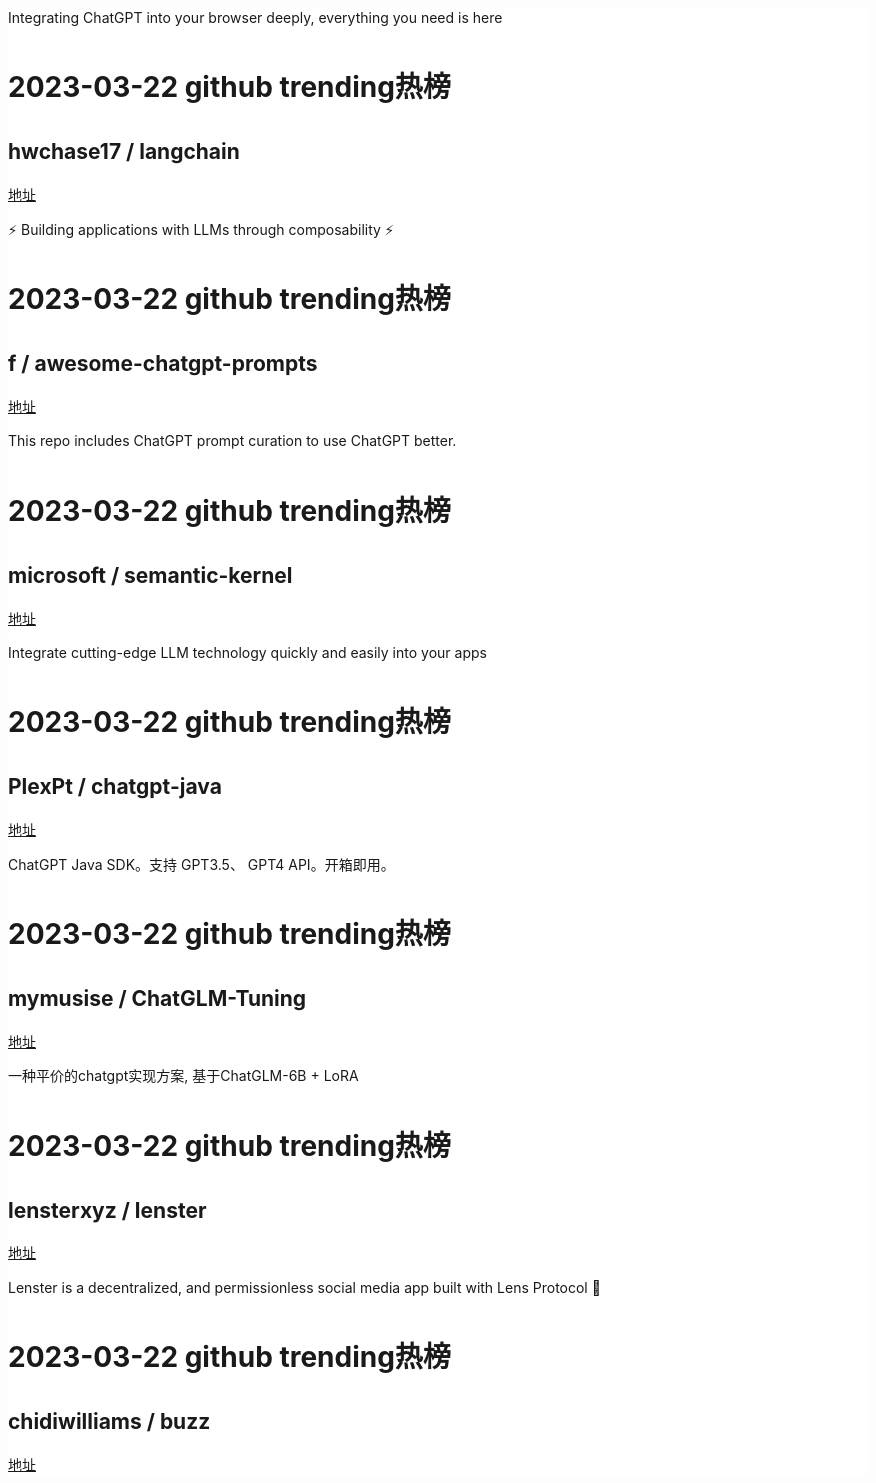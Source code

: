 Integrating ChatGPT into your browser deeply, everything you need is here
# 2023-03-22 github trending热榜
## hwchase17 / langchain
[地址](/hwchase17/langchain)

⚡
Building applications with LLMs through composability
⚡
# 2023-03-22 github trending热榜
## f / awesome-chatgpt-prompts
[地址](/f/awesome-chatgpt-prompts)

This repo includes ChatGPT prompt curation to use ChatGPT better.
# 2023-03-22 github trending热榜
## microsoft / semantic-kernel
[地址](/microsoft/semantic-kernel)

Integrate cutting-edge LLM technology quickly and easily into your apps
# 2023-03-22 github trending热榜
## PlexPt / chatgpt-java
[地址](/PlexPt/chatgpt-java)

ChatGPT Java SDK。支持 GPT3.5、 GPT4 API。开箱即用。
# 2023-03-22 github trending热榜
## mymusise / ChatGLM-Tuning
[地址](/mymusise/ChatGLM-Tuning)

一种平价的chatgpt实现方案, 基于ChatGLM-6B + LoRA
# 2023-03-22 github trending热榜
## lensterxyz / lenster
[地址](/lensterxyz/lenster)

Lenster is a decentralized, and permissionless social media app built with Lens Protocol
🌿
# 2023-03-22 github trending热榜
## chidiwilliams / buzz
[地址](/chidiwilliams/buzz)
